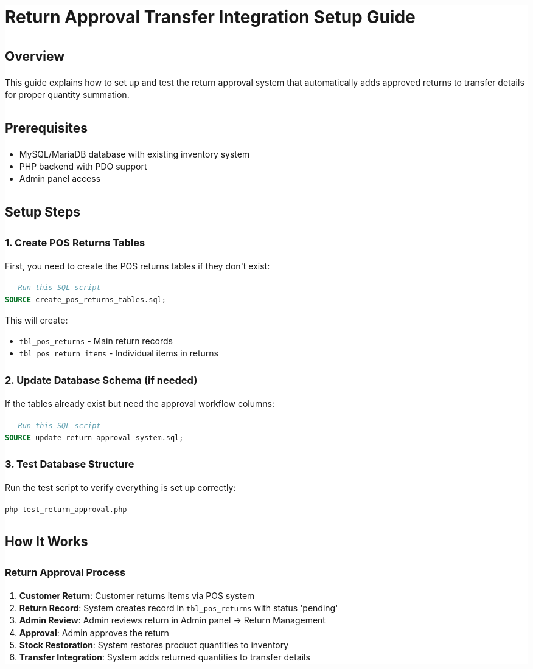 # Return Approval Transfer Integration Setup Guide

## Overview
This guide explains how to set up and test the return approval system that automatically adds approved returns to transfer details for proper quantity summation.

## Prerequisites
- MySQL/MariaDB database with existing inventory system
- PHP backend with PDO support
- Admin panel access

## Setup Steps

### 1. Create POS Returns Tables
First, you need to create the POS returns tables if they don't exist:

```sql
-- Run this SQL script
SOURCE create_pos_returns_tables.sql;
```

This will create:
- `tbl_pos_returns` - Main return records
- `tbl_pos_return_items` - Individual items in returns

### 2. Update Database Schema (if needed)
If the tables already exist but need the approval workflow columns:

```sql
-- Run this SQL script
SOURCE update_return_approval_system.sql;
```

### 3. Test Database Structure
Run the test script to verify everything is set up correctly:

```bash
php test_return_approval.php
```

## How It Works

### Return Approval Process
1. **Customer Return**: Customer returns items via POS system
2. **Return Record**: System creates record in `tbl_pos_returns` with status 'pending'
3. **Admin Review**: Admin reviews return in Admin panel → Return Management
4. **Approval**: Admin approves the return
5. **Stock Restoration**: System restores product quantities to inventory
6. **Transfer Integration**: System adds returned quantities to transfer details
